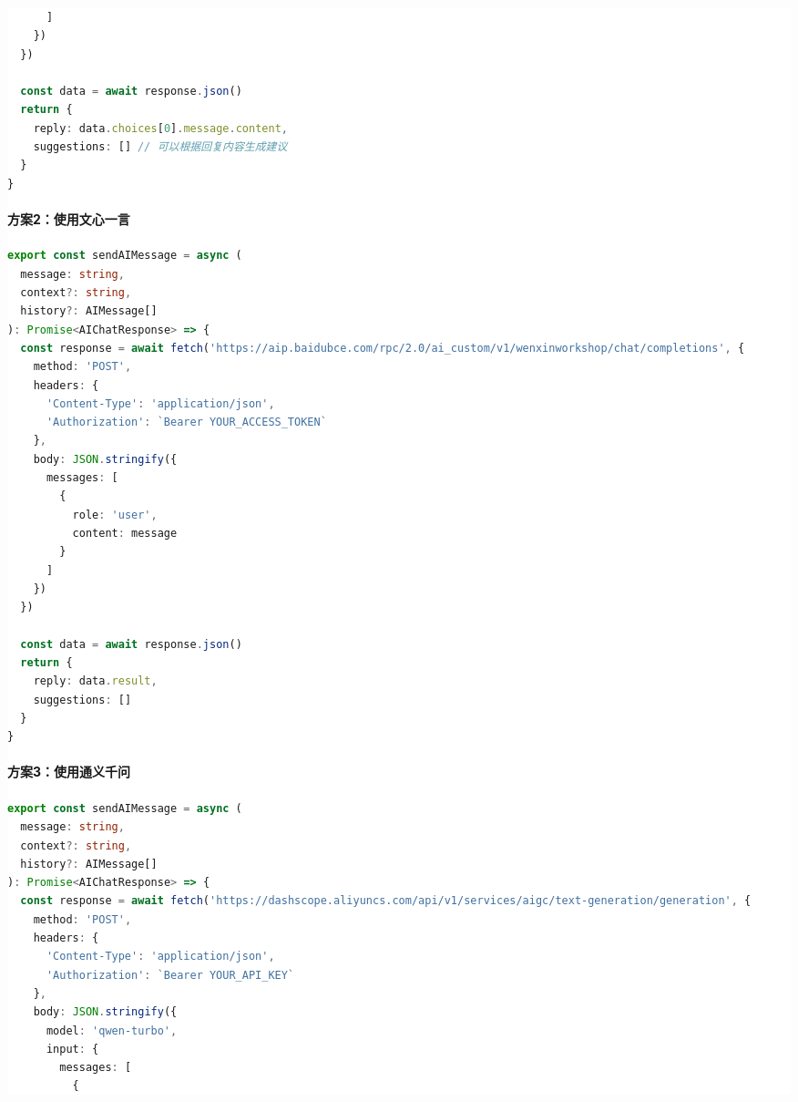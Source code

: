 ```typescript
      ]
    })
  })
  
  const data = await response.json()
  return {
    reply: data.choices[0].message.content,
    suggestions: [] // 可以根据回复内容生成建议
  }
}
```

#### 方案2：使用文心一言

```typescript
export const sendAIMessage = async (
  message: string,
  context?: string,
  history?: AIMessage[]
): Promise<AIChatResponse> => {
  const response = await fetch('https://aip.baidubce.com/rpc/2.0/ai_custom/v1/wenxinworkshop/chat/completions', {
    method: 'POST',
    headers: {
      'Content-Type': 'application/json',
      'Authorization': `Bearer YOUR_ACCESS_TOKEN`
    },
    body: JSON.stringify({
      messages: [
        {
          role: 'user',
          content: message
        }
      ]
    })
  })
  
  const data = await response.json()
  return {
    reply: data.result,
    suggestions: []
  }
}
```

#### 方案3：使用通义千问

```typescript
export const sendAIMessage = async (
  message: string,
  context?: string,
  history?: AIMessage[]
): Promise<AIChatResponse> => {
  const response = await fetch('https://dashscope.aliyuncs.com/api/v1/services/aigc/text-generation/generation', {
    method: 'POST',
    headers: {
      'Content-Type': 'application/json',
      'Authorization': `Bearer YOUR_API_KEY`
    },
    body: JSON.stringify({
      model: 'qwen-turbo',
      input: {
        messages: [
          {
```
